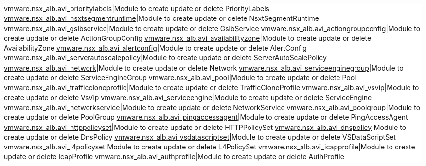 [vmware.nsx_alb.avi_prioritylabels](https://github.com/avinetworks/ansible/blob/ansible_collection/collections/ansible_collections/vmware/nsx_alb/docs/avi_prioritylabels.rst)|Module to create update or delete PriorityLabels
[vmware.nsx_alb.avi_nsxtsegmentruntime](https://github.com/avinetworks/ansible/blob/ansible_collection/collections/ansible_collections/vmware/nsx_alb/docs/avi_nsxtsegmentruntime.rst)|Module to create update or delete NsxtSegmentRuntime
[vmware.nsx_alb.avi_gslbservice](https://github.com/avinetworks/ansible/blob/ansible_collection/collections/ansible_collections/vmware/nsx_alb/docs/avi_gslbservice.rst)|Module to create update or delete GslbService
[vmware.nsx_alb.avi_actiongroupconfig](https://github.com/avinetworks/ansible/blob/ansible_collection/collections/ansible_collections/vmware/nsx_alb/docs/avi_actiongroupconfig.rst)|Module to create update or delete ActionGroupConfig
[vmware.nsx_alb.avi_availabilityzone](https://github.com/avinetworks/ansible/blob/ansible_collection/collections/ansible_collections/vmware/nsx_alb/docs/avi_availabilityzone.rst)|Module to create update or delete AvailabilityZone
[vmware.nsx_alb.avi_alertconfig](https://github.com/avinetworks/ansible/blob/ansible_collection/collections/ansible_collections/vmware/nsx_alb/docs/avi_alertconfig.rst)|Module to create update or delete AlertConfig
[vmware.nsx_alb.avi_serverautoscalepolicy](https://github.com/avinetworks/ansible/blob/ansible_collection/collections/ansible_collections/vmware/nsx_alb/docs/avi_serverautoscalepolicy.rst)|Module to create update or delete ServerAutoScalePolicy
[vmware.nsx_alb.avi_network](https://github.com/avinetworks/ansible/blob/ansible_collection/collections/ansible_collections/vmware/nsx_alb/docs/avi_network.rst)|Module to create update or delete Network
[vmware.nsx_alb.avi_serviceenginegroup](https://github.com/avinetworks/ansible/blob/ansible_collection/collections/ansible_collections/vmware/nsx_alb/docs/avi_serviceenginegroup.rst)|Module to create update or delete ServiceEngineGroup
[vmware.nsx_alb.avi_pool](https://github.com/avinetworks/ansible/blob/ansible_collection/collections/ansible_collections/vmware/nsx_alb/docs/avi_pool.rst)|Module to create update or delete Pool
[vmware.nsx_alb.avi_trafficcloneprofile](https://github.com/avinetworks/ansible/blob/ansible_collection/collections/ansible_collections/vmware/nsx_alb/docs/avi_trafficcloneprofile.rst)|Module to create update or delete TrafficCloneProfile
[vmware.nsx_alb.avi_vsvip](https://github.com/avinetworks/ansible/blob/ansible_collection/collections/ansible_collections/vmware/nsx_alb/docs/avi_vsvip.rst)|Module to create update or delete VsVip
[vmware.nsx_alb.avi_serviceengine](https://github.com/avinetworks/ansible/blob/ansible_collection/collections/ansible_collections/vmware/nsx_alb/docs/avi_serviceengine.rst)|Module to create update or delete ServiceEngine
[vmware.nsx_alb.avi_networkservice](https://github.com/avinetworks/ansible/blob/ansible_collection/collections/ansible_collections/vmware/nsx_alb/docs/avi_networkservice.rst)|Module to create update or delete NetworkService
[vmware.nsx_alb.avi_poolgroup](https://github.com/avinetworks/ansible/blob/ansible_collection/collections/ansible_collections/vmware/nsx_alb/docs/avi_poolgroup.rst)|Module to create update or delete PoolGroup
[vmware.nsx_alb.avi_pingaccessagent](https://github.com/avinetworks/ansible/blob/ansible_collection/collections/ansible_collections/vmware/nsx_alb/docs/avi_pingaccessagent.rst)|Module to create update or delete PingAccessAgent
[vmware.nsx_alb.avi_httppolicyset](https://github.com/avinetworks/ansible/blob/ansible_collection/collections/ansible_collections/vmware/nsx_alb/docs/avi_httppolicyset.rst)|Module to create update or delete HTTPPolicySet
[vmware.nsx_alb.avi_dnspolicy](https://github.com/avinetworks/ansible/blob/ansible_collection/collections/ansible_collections/vmware/nsx_alb/docs/avi_dnspolicy.rst)|Module to create update or delete DnsPolicy
[vmware.nsx_alb.avi_vsdatascriptset](https://github.com/avinetworks/ansible/blob/ansible_collection/collections/ansible_collections/vmware/nsx_alb/docs/avi_vsdatascriptset.rst)|Module to create update or delete VSDataScriptSet
[vmware.nsx_alb.avi_l4policyset](https://github.com/avinetworks/ansible/blob/ansible_collection/collections/ansible_collections/vmware/nsx_alb/docs/avi_l4policyset.rst)|Module to create update or delete L4PolicySet
[vmware.nsx_alb.avi_icapprofile](https://github.com/avinetworks/ansible/blob/ansible_collection/collections/ansible_collections/vmware/nsx_alb/docs/avi_icapprofile.rst)|Module to create update or delete IcapProfile
[vmware.nsx_alb.avi_authprofile](https://github.com/avinetworks/ansible/blob/ansible_collection/collections/ansible_collections/vmware/nsx_alb/docs/avi_authprofile.rst)|Module to create update or delete AuthProfile